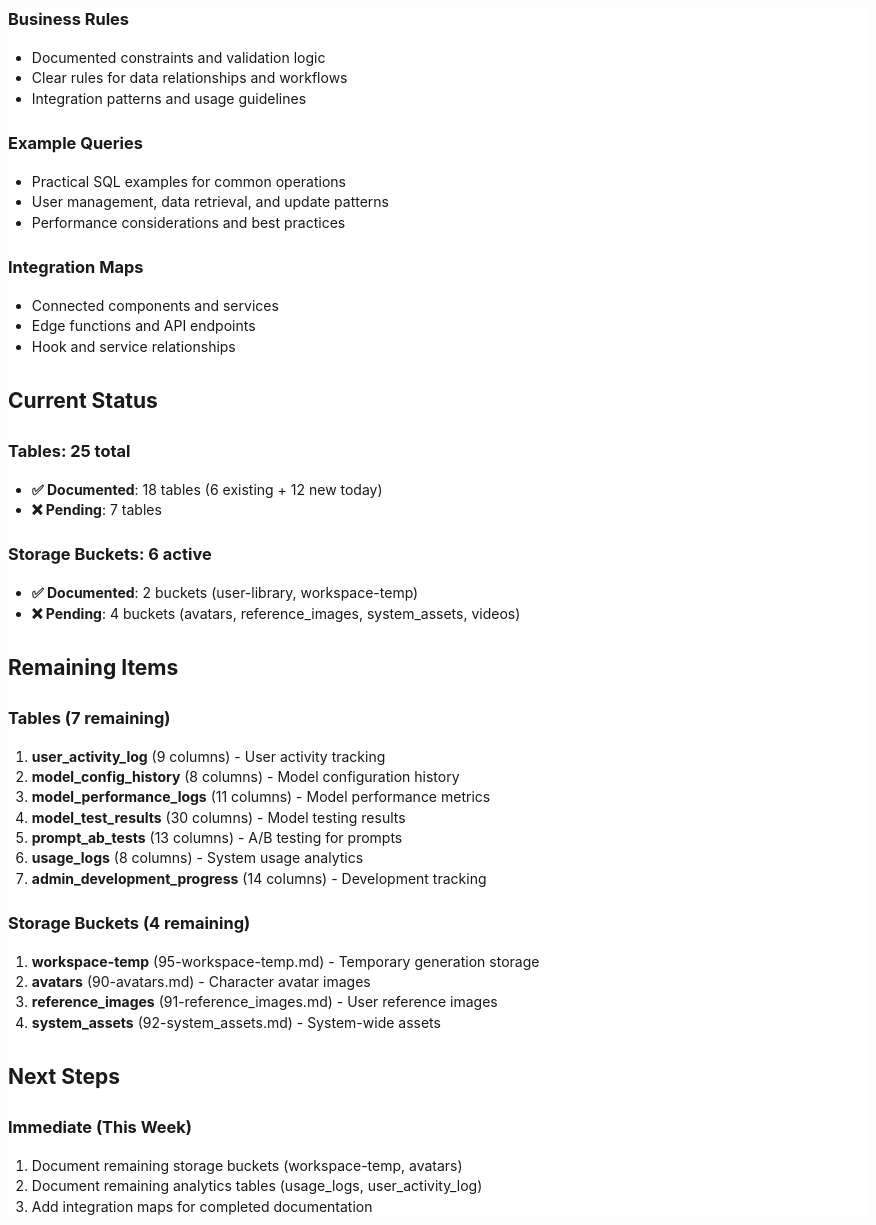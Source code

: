 ### **Business Rules**
- Documented constraints and validation logic
- Clear rules for data relationships and workflows
- Integration patterns and usage guidelines

### **Example Queries**
- Practical SQL examples for common operations
- User management, data retrieval, and update patterns
- Performance considerations and best practices

### **Integration Maps**
- Connected components and services
- Edge functions and API endpoints
- Hook and service relationships

## Current Status

### **Tables**: 25 total
- **✅ Documented**: 18 tables (6 existing + 12 new today)
- **❌ Pending**: 7 tables

### **Storage Buckets**: 6 active
- **✅ Documented**: 2 buckets (user-library, workspace-temp)
- **❌ Pending**: 4 buckets (avatars, reference_images, system_assets, videos)

## Remaining Items

### **Tables (7 remaining)**
1. **user_activity_log** (9 columns) - User activity tracking
2. **model_config_history** (8 columns) - Model configuration history
3. **model_performance_logs** (11 columns) - Model performance metrics
4. **model_test_results** (30 columns) - Model testing results
5. **prompt_ab_tests** (13 columns) - A/B testing for prompts
6. **usage_logs** (8 columns) - System usage analytics
7. **admin_development_progress** (14 columns) - Development tracking

### **Storage Buckets (4 remaining)**
1. **workspace-temp** (95-workspace-temp.md) - Temporary generation storage
2. **avatars** (90-avatars.md) - Character avatar images
3. **reference_images** (91-reference_images.md) - User reference images
4. **system_assets** (92-system_assets.md) - System-wide assets

## Next Steps

### **Immediate (This Week)**
1. Document remaining storage buckets (workspace-temp, avatars)
2. Document remaining analytics tables (usage_logs, user_activity_log)
3. Add integration maps for completed documentation
